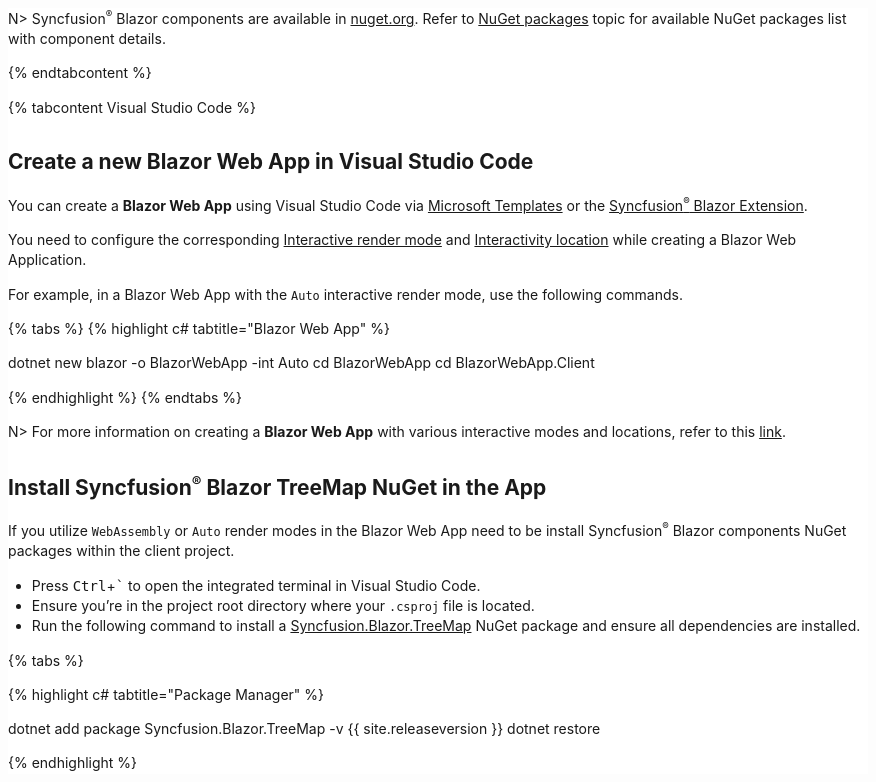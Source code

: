 N> Syncfusion<sup style="font-size:70%">&reg;</sup> Blazor components are available in [nuget.org](https://www.nuget.org/packages?q=syncfusion.blazor). Refer to [NuGet packages](https://blazor.syncfusion.com/documentation/nuget-packages) topic for available NuGet packages list with component details.

{% endtabcontent %}

{% tabcontent Visual Studio Code %}

## Create a new Blazor Web App in Visual Studio Code

You can create a **Blazor Web App** using Visual Studio Code via [Microsoft Templates](https://learn.microsoft.com/en-us/aspnet/core/blazor/tooling?view=aspnetcore-8.0&pivots=vsc) or the [Syncfusion<sup style="font-size:70%">&reg;</sup> Blazor Extension](https://blazor.syncfusion.com/documentation/visual-studio-code-integration/create-project).

You need to configure the corresponding [Interactive render mode](https://learn.microsoft.com/en-us/aspnet/core/blazor/components/render-modes?view=aspnetcore-8.0#render-modes) and [Interactivity location](https://learn.microsoft.com/en-us/aspnet/core/blazor/tooling?view=aspnetcore-8.0&pivots=vsc) while creating a Blazor Web Application.

For example, in a Blazor Web App with the `Auto` interactive render mode, use the following commands.

{% tabs %}
{% highlight c# tabtitle="Blazor Web App" %}

dotnet new blazor -o BlazorWebApp -int Auto
cd BlazorWebApp
cd BlazorWebApp.Client

{% endhighlight %}
{% endtabs %}

N> For more information on creating a **Blazor Web App** with various interactive modes and locations, refer to this [link](https://blazor.syncfusion.com/documentation/getting-started/blazor-web-app#using-syncfusion-blazor-template).

## Install Syncfusion<sup style="font-size:70%">&reg;</sup> Blazor TreeMap NuGet in the App

If you utilize `WebAssembly` or `Auto` render modes in the Blazor Web App need to be install Syncfusion<sup style="font-size:70%">&reg;</sup> Blazor components NuGet packages within the client project.

* Press <kbd>Ctrl</kbd>+<kbd>`</kbd> to open the integrated terminal in Visual Studio Code.
* Ensure you’re in the project root directory where your `.csproj` file is located.
* Run the following command to install a [Syncfusion.Blazor.TreeMap](https://www.nuget.org/packages/Syncfusion.Blazor.TreeMap) NuGet package and ensure all dependencies are installed.

{% tabs %}

{% highlight c# tabtitle="Package Manager" %}

dotnet add package Syncfusion.Blazor.TreeMap -v {{ site.releaseversion }}
dotnet restore

{% endhighlight %}
